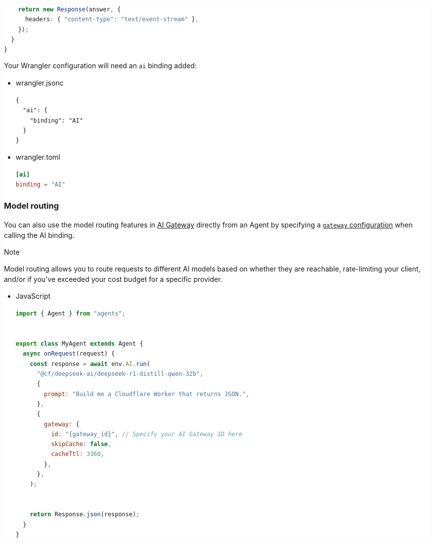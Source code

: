  ```ts
      return new Response(answer, {
        headers: { "content-type": "text/event-stream" },
      });
    }
  }
  ```

Your Wrangler configuration will need an `ai` binding added:

* wrangler.jsonc

  ```jsonc
  {
    "ai": {
      "binding": "AI"
    }
  }
  ```

* wrangler.toml

  ```toml
  [ai]
  binding = "AI"
  ```

### Model routing

You can also use the model routing features in [AI Gateway](https://developers.cloudflare.com/ai-gateway/) directly from an Agent by specifying a [`gateway` configuration](https://developers.cloudflare.com/ai-gateway/providers/workersai/) when calling the AI binding.

Note

Model routing allows you to route requests to different AI models based on whether they are reachable, rate-limiting your client, and/or if you've exceeded your cost budget for a specific provider.

* JavaScript

  ```js
  import { Agent } from "agents";


  export class MyAgent extends Agent {
    async onRequest(request) {
      const response = await env.AI.run(
        "@cf/deepseek-ai/deepseek-r1-distill-qwen-32b",
        {
          prompt: "Build me a Cloudflare Worker that returns JSON.",
        },
        {
          gateway: {
            id: "{gateway_id}", // Specify your AI Gateway ID here
            skipCache: false,
            cacheTtl: 3360,
          },
        },
      );


      return Response.json(response);
    }
  }
  ```
